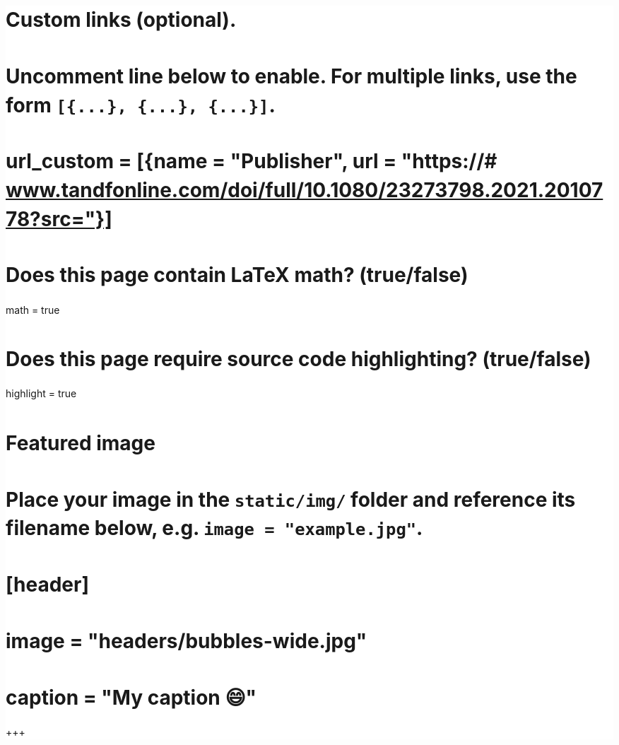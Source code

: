 # Custom links (optional).
#   Uncomment line below to enable. For multiple links, use the form `[{...}, {...}, {...}]`.
# url_custom = [{name = "Publisher", url = "https://# www.tandfonline.com/doi/full/10.1080/23273798.2021.2010778?src="}]

# Does this page contain LaTeX math? (true/false)
math = true

# Does this page require source code highlighting? (true/false)
highlight = true

# Featured image
# Place your image in the `static/img/` folder and reference its filename below, e.g. `image = "example.jpg"`.
# [header]
# image = "headers/bubbles-wide.jpg"
# caption = "My caption :smile:"

+++
